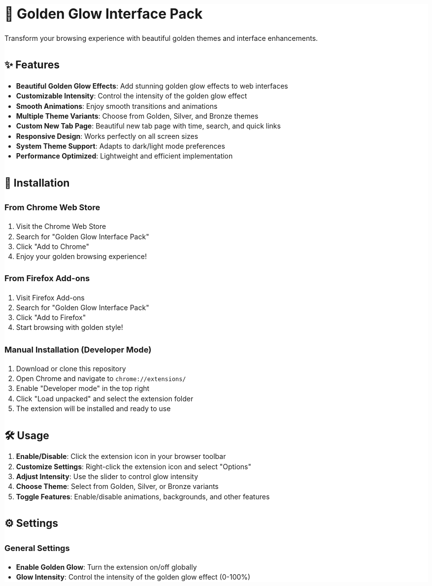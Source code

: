 # 🌟 Golden Glow Interface Pack

Transform your browsing experience with beautiful golden themes and interface enhancements.

## ✨ Features

- **Beautiful Golden Glow Effects**: Add stunning golden glow effects to web interfaces
- **Customizable Intensity**: Control the intensity of the golden glow effect
- **Smooth Animations**: Enjoy smooth transitions and animations
- **Multiple Theme Variants**: Choose from Golden, Silver, and Bronze themes
- **Custom New Tab Page**: Beautiful new tab page with time, search, and quick links
- **Responsive Design**: Works perfectly on all screen sizes
- **System Theme Support**: Adapts to dark/light mode preferences
- **Performance Optimized**: Lightweight and efficient implementation

## 🚀 Installation

### From Chrome Web Store
1. Visit the Chrome Web Store
2. Search for "Golden Glow Interface Pack"
3. Click "Add to Chrome"
4. Enjoy your golden browsing experience!

### From Firefox Add-ons
1. Visit Firefox Add-ons
2. Search for "Golden Glow Interface Pack"
3. Click "Add to Firefox"
4. Start browsing with golden style!

### Manual Installation (Developer Mode)
1. Download or clone this repository
2. Open Chrome and navigate to `chrome://extensions/`
3. Enable "Developer mode" in the top right
4. Click "Load unpacked" and select the extension folder
5. The extension will be installed and ready to use

## 🛠️ Usage

1. **Enable/Disable**: Click the extension icon in your browser toolbar
2. **Customize Settings**: Right-click the extension icon and select "Options"
3. **Adjust Intensity**: Use the slider to control glow intensity
4. **Choose Theme**: Select from Golden, Silver, or Bronze variants
5. **Toggle Features**: Enable/disable animations, backgrounds, and other features

## ⚙️ Settings

### General Settings
- **Enable Golden Glow**: Turn the extension on/off globally
- **Glow Intensity**: Control the intensity of the golden glow effect (0-100%)
